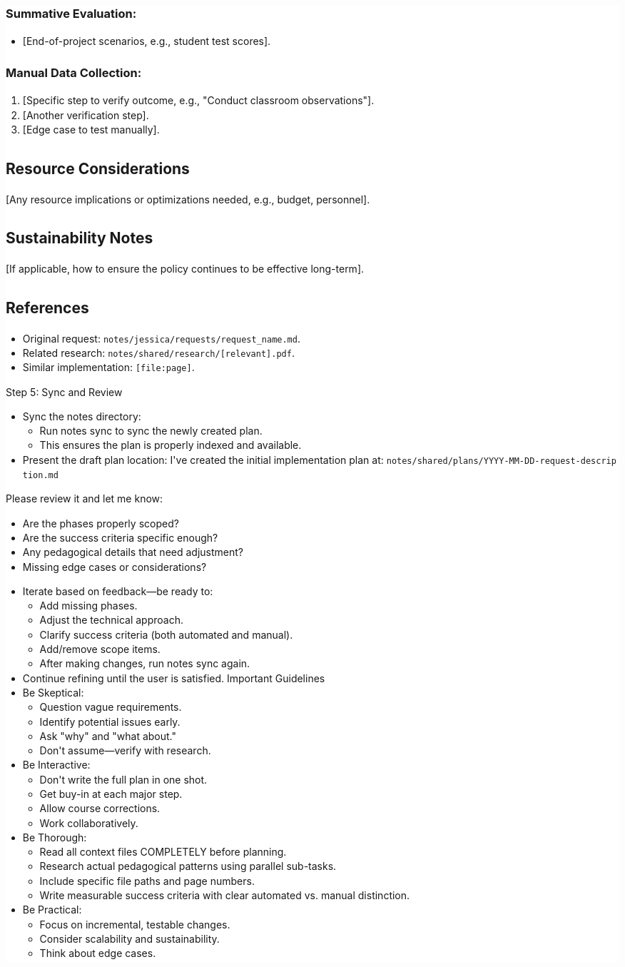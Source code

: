 ### Summative Evaluation:
- [End-of-project scenarios, e.g., student test scores].

### Manual Data Collection:
1. [Specific step to verify outcome, e.g., "Conduct classroom observations"].
2. [Another verification step].
3. [Edge case to test manually].

## Resource Considerations

[Any resource implications or optimizations needed, e.g., budget, personnel].

## Sustainability Notes

[If applicable, how to ensure the policy continues to be effective long-term].

## References

- Original request: `notes/jessica/requests/request_name.md`.
- Related research: `notes/shared/research/[relevant].pdf`.
- Similar implementation: `[file:page]`.

Step 5: Sync and Review
 * Sync the notes directory:
   * Run notes sync to sync the newly created plan.
   * This ensures the plan is properly indexed and available.
 * Present the draft plan location:
   I've created the initial implementation plan at:
`notes/shared/plans/YYYY-MM-DD-request-description.md`

Please review it and let me know:
- Are the phases properly scoped?
- Are the success criteria specific enough?
- Any pedagogical details that need adjustment?
- Missing edge cases or considerations?

 * Iterate based on feedback—be ready to:
   * Add missing phases.
   * Adjust the technical approach.
   * Clarify success criteria (both automated and manual).
   * Add/remove scope items.
   * After making changes, run notes sync again.
 * Continue refining until the user is satisfied.
Important Guidelines
 * Be Skeptical:
   * Question vague requirements.
   * Identify potential issues early.
   * Ask "why" and "what about."
   * Don't assume—verify with research.
 * Be Interactive:
   * Don't write the full plan in one shot.
   * Get buy-in at each major step.
   * Allow course corrections.
   * Work collaboratively.
 * Be Thorough:
   * Read all context files COMPLETELY before planning.
   * Research actual pedagogical patterns using parallel sub-tasks.
   * Include specific file paths and page numbers.
   * Write measurable success criteria with clear automated vs. manual distinction.
 * Be Practical:
   * Focus on incremental, testable changes.
   * Consider scalability and sustainability.
   * Think about edge cases.